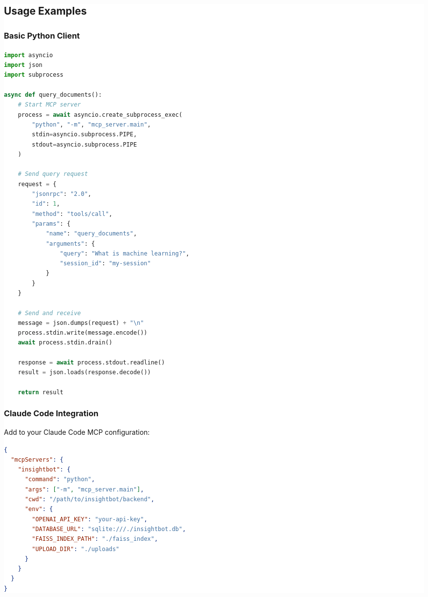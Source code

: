 ## Usage Examples

### Basic Python Client

```python
import asyncio
import json
import subprocess

async def query_documents():
    # Start MCP server
    process = await asyncio.create_subprocess_exec(
        "python", "-m", "mcp_server.main",
        stdin=asyncio.subprocess.PIPE,
        stdout=asyncio.subprocess.PIPE
    )
    
    # Send query request
    request = {
        "jsonrpc": "2.0",
        "id": 1,
        "method": "tools/call",
        "params": {
            "name": "query_documents",
            "arguments": {
                "query": "What is machine learning?",
                "session_id": "my-session"
            }
        }
    }
    
    # Send and receive
    message = json.dumps(request) + "\n"
    process.stdin.write(message.encode())
    await process.stdin.drain()
    
    response = await process.stdout.readline()
    result = json.loads(response.decode())
    
    return result
```

### Claude Code Integration

Add to your Claude Code MCP configuration:

```json
{
  "mcpServers": {
    "insightbot": {
      "command": "python",
      "args": ["-m", "mcp_server.main"],
      "cwd": "/path/to/insightbot/backend",
      "env": {
        "OPENAI_API_KEY": "your-api-key",
        "DATABASE_URL": "sqlite:///./insightbot.db",
        "FAISS_INDEX_PATH": "./faiss_index",
        "UPLOAD_DIR": "./uploads"
      }
    }
  }
}
```
